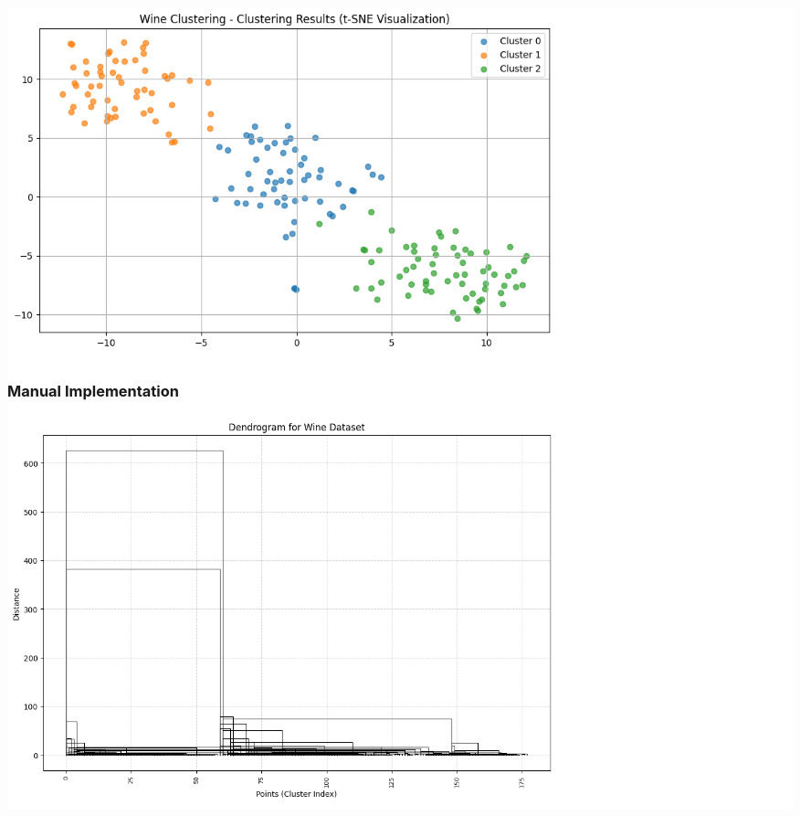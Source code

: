 <img title="Дендрограмма: Wine" src="assets/Wine/wine_agg_clustering_lib.png" width="600">

### Manual Implementation

<img title="Дендрограмма: Wine" src="assets/Wine/wine_dendrogram_manual.png" width="600">